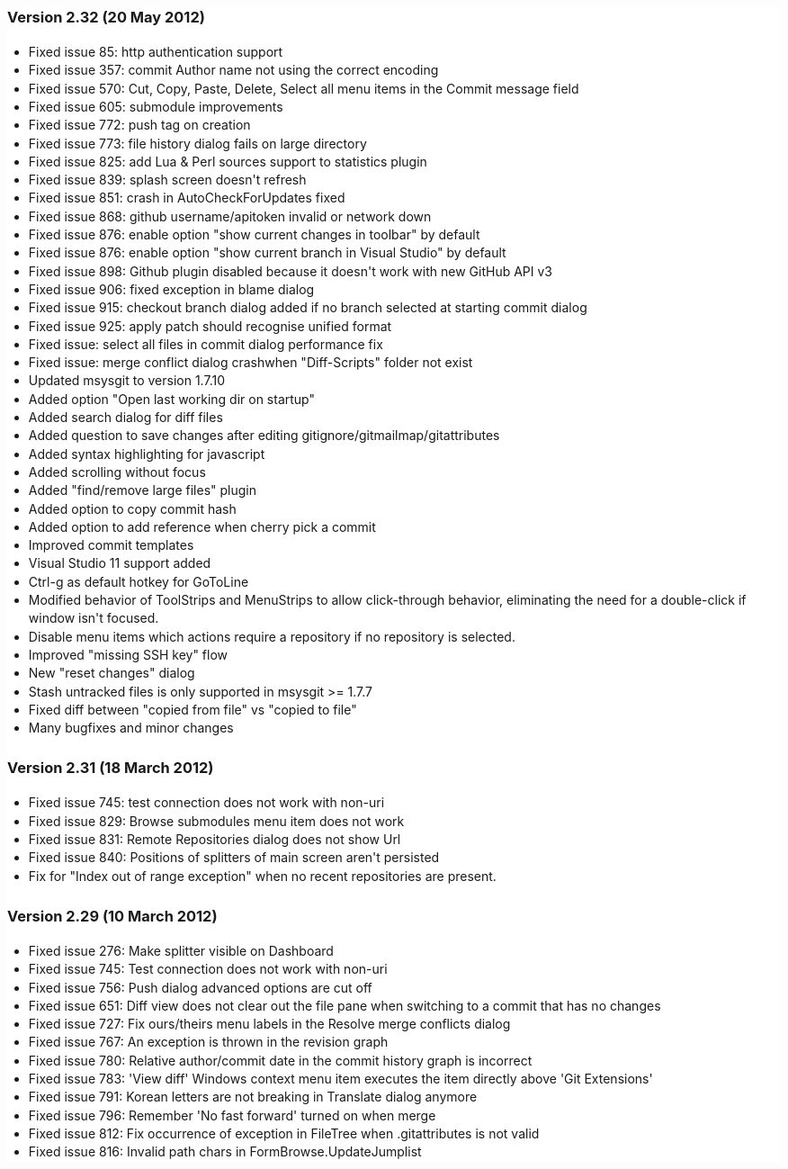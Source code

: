 ### Version 2.32 (20 May 2012)
* Fixed issue 85: http authentication support
* Fixed issue 357: commit Author name not using the correct encoding
* Fixed issue 570: Cut, Copy, Paste, Delete, Select all menu items in the Commit message field
* Fixed issue 605: submodule improvements
* Fixed issue 772: push tag on creation
* Fixed issue 773: file history dialog fails on large directory
* Fixed issue 825: add Lua & Perl sources support to statistics plugin
* Fixed issue 839: splash screen doesn't refresh
* Fixed issue 851: crash in AutoCheckForUpdates fixed
* Fixed issue 868: github username/apitoken invalid or network down
* Fixed issue 876: enable option "show current changes in toolbar" by default
* Fixed issue 876: enable option "show current branch in Visual Studio" by default
* Fixed issue 898: Github plugin disabled because it doesn't work with new GitHub API v3
* Fixed issue 906: fixed exception in blame dialog
* Fixed issue 915: checkout branch dialog added if no branch selected at starting commit dialog
* Fixed issue 925: apply patch should recognise unified format
* Fixed issue: select all files in commit dialog performance fix
* Fixed issue: merge conflict dialog crashwhen "Diff-Scripts" folder not exist
* Updated msysgit to version 1.7.10
* Added option "Open last working dir on startup"
* Added search dialog for diff files
* Added question to save changes after editing gitignore/gitmailmap/gitattributes
* Added syntax highlighting for javascript
* Added scrolling without focus
* Added "find/remove large files" plugin
* Added option to copy commit hash
* Added option to add reference when cherry pick a commit
* Improved commit templates
* Visual Studio 11 support added
* Ctrl-g as default hotkey for GoToLine
* Modified behavior of ToolStrips and MenuStrips to allow click-through behavior, eliminating the need for a double-click if window isn't focused.
* Disable menu items which actions require a repository if no repository is selected.
* Improved "missing SSH key" flow
* New "reset changes" dialog
* Stash untracked files is only supported in msysgit >= 1.7.7
* Fixed diff between "copied from file" vs "copied to file"
* Many bugfixes and minor changes

### Version 2.31 (18 March 2012)
* Fixed issue 745: test connection does not work with non-uri
* Fixed issue 829: Browse submodules menu item does not work
* Fixed issue 831: Remote Repositories dialog does not show Url
* Fixed issue 840: Positions of splitters of main screen aren't persisted
* Fix for "Index out of range exception" when no recent repositories are present.

### Version 2.29 (10 March 2012)
* Fixed issue 276: Make splitter visible on Dashboard
* Fixed issue 745: Test connection does not work with non-uri
* Fixed issue 756: Push dialog advanced options are cut off
* Fixed issue 651: Diff view does not clear out the file pane when switching to a commit that has no changes
* Fixed issue 727: Fix ours/theirs menu labels in the Resolve merge conflicts dialog
* Fixed issue 767: An exception is thrown in the revision graph
* Fixed issue 780: Relative author/commit date in the commit history graph is incorrect
* Fixed issue 783: 'View diff' Windows context menu item executes the item directly above 'Git Extensions'
* Fixed issue 791: Korean letters are not breaking in Translate dialog anymore
* Fixed issue 796: Remember 'No fast forward' turned on when merge
* Fixed issue 812: Fix occurrence of exception in FileTree when .gitattributes is not valid
* Fixed issue 816: Invalid path chars in FormBrowse.UpdateJumplist
